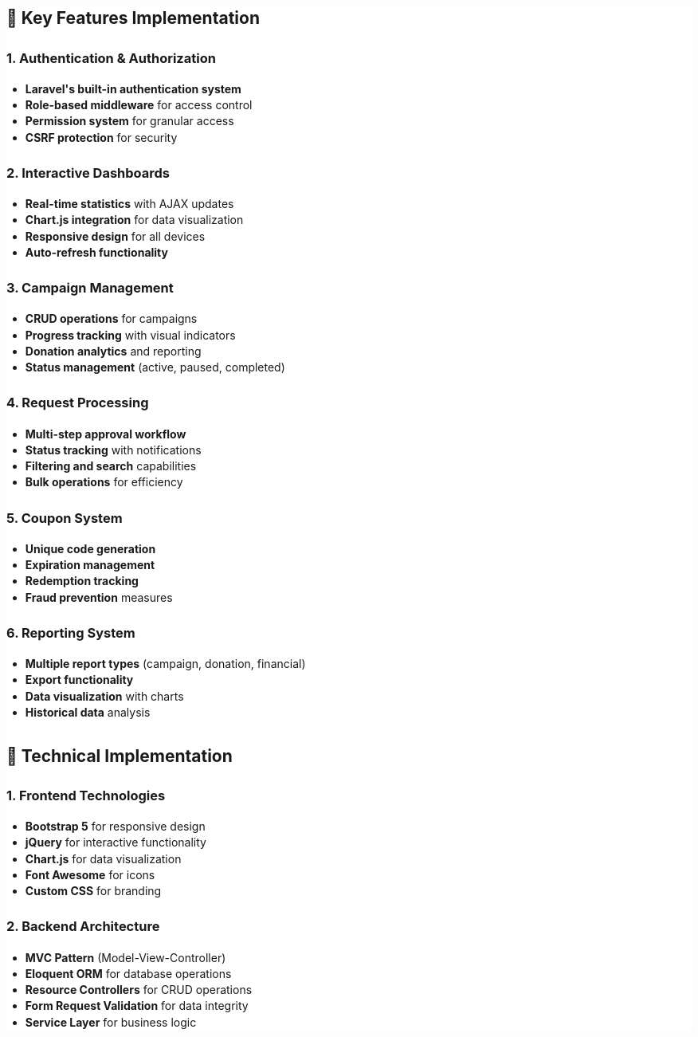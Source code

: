 ## 🚀 Key Features Implementation

### 1. **Authentication & Authorization**
- **Laravel's built-in authentication system**
- **Role-based middleware** for access control
- **Permission system** for granular access
- **CSRF protection** for security

### 2. **Interactive Dashboards**
- **Real-time statistics** with AJAX updates
- **Chart.js integration** for data visualization
- **Responsive design** for all devices
- **Auto-refresh functionality**

### 3. **Campaign Management**
- **CRUD operations** for campaigns
- **Progress tracking** with visual indicators
- **Donation analytics** and reporting
- **Status management** (active, paused, completed)

### 4. **Request Processing**
- **Multi-step approval workflow**
- **Status tracking** with notifications
- **Filtering and search** capabilities
- **Bulk operations** for efficiency

### 5. **Coupon System**
- **Unique code generation**
- **Expiration management**
- **Redemption tracking**
- **Fraud prevention** measures

### 6. **Reporting System**
- **Multiple report types** (campaign, donation, financial)
- **Export functionality**
- **Data visualization** with charts
- **Historical data** analysis

## 🔧 Technical Implementation

### 1. **Frontend Technologies**
- **Bootstrap 5** for responsive design
- **jQuery** for interactive functionality
- **Chart.js** for data visualization
- **Font Awesome** for icons
- **Custom CSS** for branding

### 2. **Backend Architecture**
- **MVC Pattern** (Model-View-Controller)
- **Eloquent ORM** for database operations
- **Resource Controllers** for CRUD operations
- **Form Request Validation** for data integrity
- **Service Layer** for business logic
